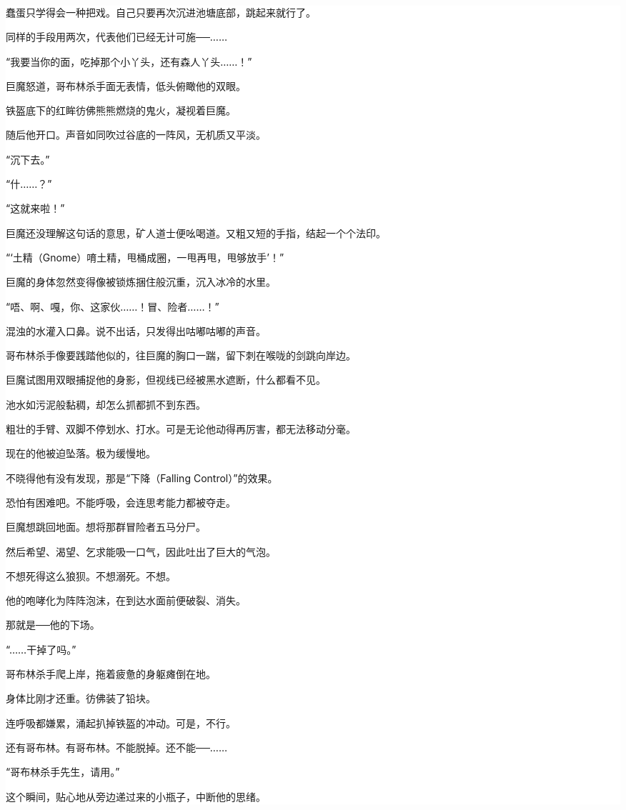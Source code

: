 蠢蛋只学得会一种把戏。自己只要再次沉进池塘底部，跳起来就行了。

同样的手段用两次，代表他们已经无计可施──……

“我要当你的面，吃掉那个小丫头，还有森人丫头……！”

巨魔怒道，哥布林杀手面无表情，低头俯瞰他的双眼。

铁盔底下的红眸彷佛熊熊燃烧的鬼火，凝视着巨魔。

随后他开口。声音如同吹过谷底的一阵风，无机质又平淡。

“沉下去。”

“什……？”

“这就来啦！”

巨魔还没理解这句话的意思，矿人道士便吆喝道。又粗又短的手指，结起一个个法印。

“‘土精（Gnome）唷土精，甩桶成圈，一甩再甩，甩够放手’！”

巨魔的身体忽然变得像被锁炼捆住般沉重，沉入冰冷的水里。

“唔、啊、嘎，你、这家伙……！冒、险者……！”

混浊的水灌入口鼻。说不出话，只发得出咕嘟咕嘟的声音。

哥布林杀手像要践踏他似的，往巨魔的胸口一踹，留下刺在喉咙的剑跳向岸边。

巨魔试图用双眼捕捉他的身影，但视线已经被黑水遮断，什么都看不见。

池水如污泥般黏稠，却怎么抓都抓不到东西。

粗壮的手臂、双脚不停划水、打水。可是无论他动得再厉害，都无法移动分毫。

现在的他被迫坠落。极为缓慢地。

不晓得他有没有发现，那是“下降（Falling Control）”的效果。

恐怕有困难吧。不能呼吸，会连思考能力都被夺走。

巨魔想跳回地面。想将那群冒险者五马分尸。

然后希望、渴望、乞求能吸一口气，因此吐出了巨大的气泡。

不想死得这么狼狈。不想溺死。不想。

他的咆哮化为阵阵泡沫，在到达水面前便破裂、消失。

那就是──他的下场。

“……干掉了吗。”

哥布林杀手爬上岸，拖着疲惫的身躯瘫倒在地。

身体比刚才还重。彷佛装了铅块。

连呼吸都嫌累，涌起扒掉铁盔的冲动。可是，不行。

还有哥布林。有哥布林。不能脱掉。还不能──……

“哥布林杀手先生，请用。”

这个瞬间，贴心地从旁边递过来的小瓶子，中断他的思绪。
